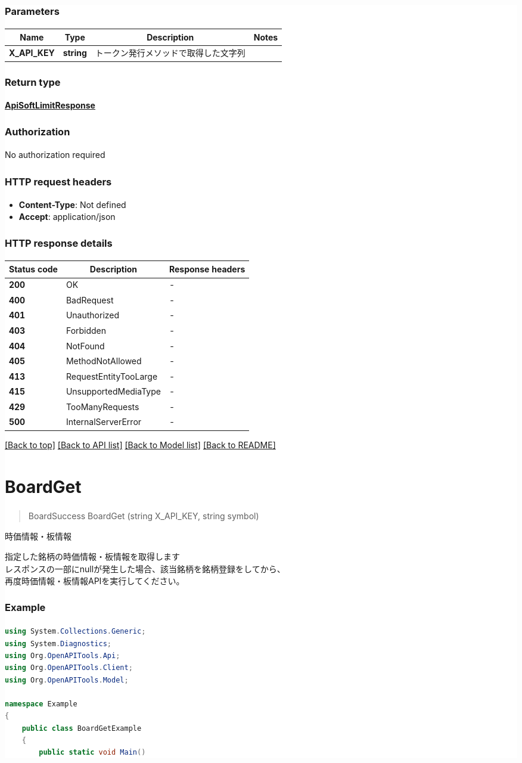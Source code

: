 ### Parameters

Name | Type | Description  | Notes
------------- | ------------- | ------------- | -------------
 **X_API_KEY** | **string**| トークン発行メソッドで取得した文字列 | 

### Return type

[**ApiSoftLimitResponse**](ApiSoftLimitResponse.md)

### Authorization

No authorization required

### HTTP request headers

 - **Content-Type**: Not defined
 - **Accept**: application/json

### HTTP response details
| Status code | Description | Response headers |
|-------------|-------------|------------------|
| **200** | OK |  -  |
| **400** | BadRequest |  -  |
| **401** | Unauthorized |  -  |
| **403** | Forbidden |  -  |
| **404** | NotFound |  -  |
| **405** | MethodNotAllowed |  -  |
| **413** | RequestEntityTooLarge |  -  |
| **415** | UnsupportedMediaType |  -  |
| **429** | TooManyRequests |  -  |
| **500** | InternalServerError |  -  |

[[Back to top]](#) [[Back to API list]](../README.md#documentation-for-api-endpoints) [[Back to Model list]](../README.md#documentation-for-models) [[Back to README]](../README.md)

<a name="boardget"></a>
# **BoardGet**
> BoardSuccess BoardGet (string X_API_KEY, string symbol)

時価情報・板情報

指定した銘柄の時価情報・板情報を取得します<br> レスポンスの一部にnullが発生した場合、該当銘柄を銘柄登録をしてから、 <br>再度時価情報・板情報APIを実行してください。

### Example
```csharp
using System.Collections.Generic;
using System.Diagnostics;
using Org.OpenAPITools.Api;
using Org.OpenAPITools.Client;
using Org.OpenAPITools.Model;

namespace Example
{
    public class BoardGetExample
    {
        public static void Main()
```